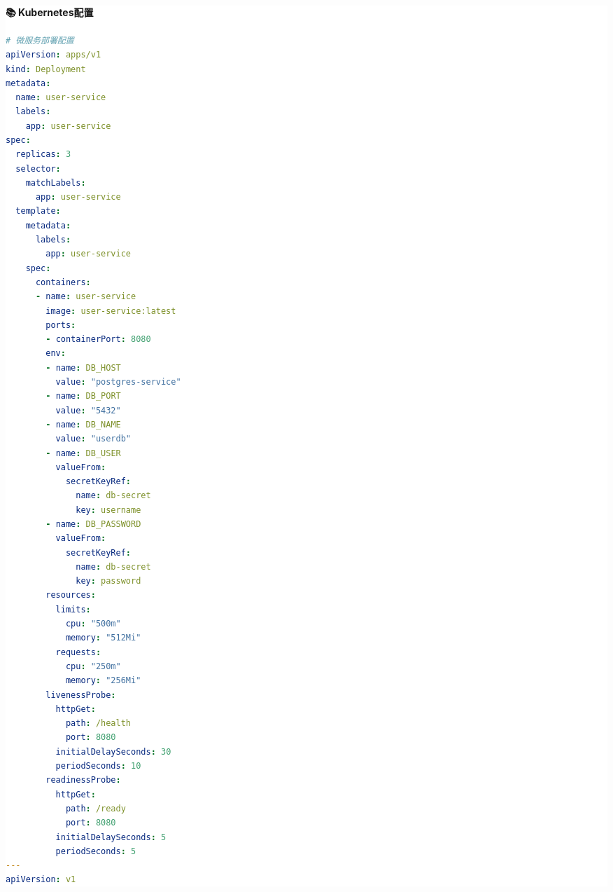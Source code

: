 
#### 📚 Kubernetes配置

```yaml
# 微服务部署配置
apiVersion: apps/v1
kind: Deployment
metadata:
  name: user-service
  labels:
    app: user-service
spec:
  replicas: 3
  selector:
    matchLabels:
      app: user-service
  template:
    metadata:
      labels:
        app: user-service
    spec:
      containers:
      - name: user-service
        image: user-service:latest
        ports:
        - containerPort: 8080
        env:
        - name: DB_HOST
          value: "postgres-service"
        - name: DB_PORT
          value: "5432"
        - name: DB_NAME
          value: "userdb"
        - name: DB_USER
          valueFrom:
            secretKeyRef:
              name: db-secret
              key: username
        - name: DB_PASSWORD
          valueFrom:
            secretKeyRef:
              name: db-secret
              key: password
        resources:
          limits:
            cpu: "500m"
            memory: "512Mi"
          requests:
            cpu: "250m"
            memory: "256Mi"
        livenessProbe:
          httpGet:
            path: /health
            port: 8080
          initialDelaySeconds: 30
          periodSeconds: 10
        readinessProbe:
          httpGet:
            path: /ready
            port: 8080
          initialDelaySeconds: 5
          periodSeconds: 5
---
apiVersion: v1
```